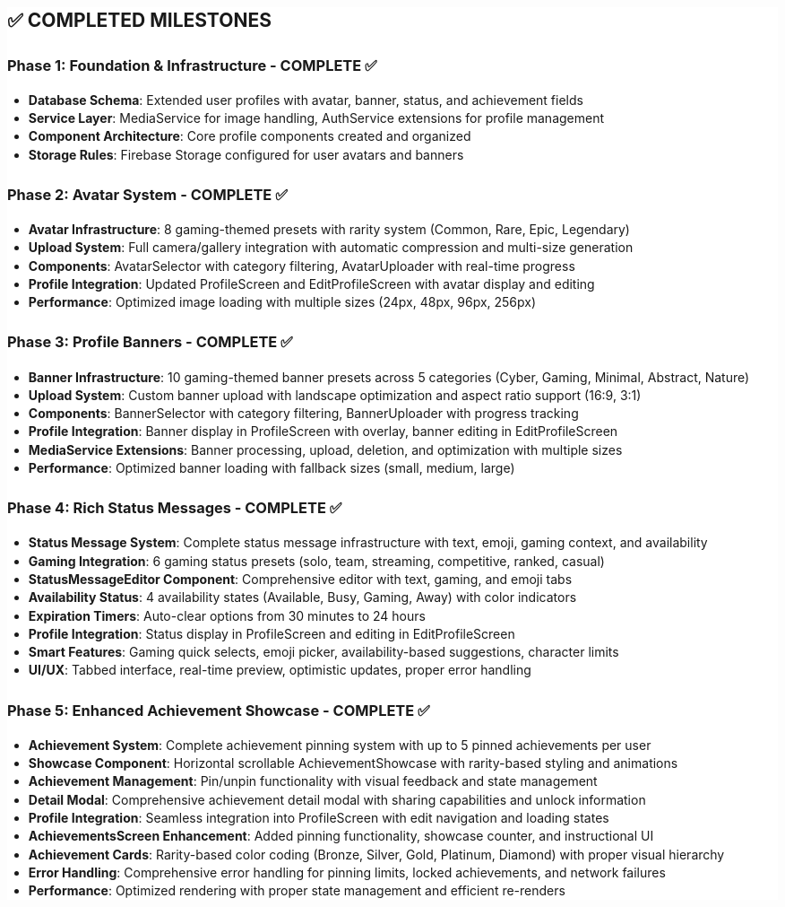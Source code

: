 ## ✅ **COMPLETED MILESTONES**

### **Phase 1: Foundation & Infrastructure - COMPLETE ✅**
- **Database Schema**: Extended user profiles with avatar, banner, status, and achievement fields
- **Service Layer**: MediaService for image handling, AuthService extensions for profile management
- **Component Architecture**: Core profile components created and organized
- **Storage Rules**: Firebase Storage configured for user avatars and banners

### **Phase 2: Avatar System - COMPLETE ✅**
- **Avatar Infrastructure**: 8 gaming-themed presets with rarity system (Common, Rare, Epic, Legendary)
- **Upload System**: Full camera/gallery integration with automatic compression and multi-size generation
- **Components**: AvatarSelector with category filtering, AvatarUploader with real-time progress
- **Profile Integration**: Updated ProfileScreen and EditProfileScreen with avatar display and editing
- **Performance**: Optimized image loading with multiple sizes (24px, 48px, 96px, 256px)

### **Phase 3: Profile Banners - COMPLETE ✅**
- **Banner Infrastructure**: 10 gaming-themed banner presets across 5 categories (Cyber, Gaming, Minimal, Abstract, Nature)
- **Upload System**: Custom banner upload with landscape optimization and aspect ratio support (16:9, 3:1)
- **Components**: BannerSelector with category filtering, BannerUploader with progress tracking
- **Profile Integration**: Banner display in ProfileScreen with overlay, banner editing in EditProfileScreen
- **MediaService Extensions**: Banner processing, upload, deletion, and optimization with multiple sizes
- **Performance**: Optimized banner loading with fallback sizes (small, medium, large)

### **Phase 4: Rich Status Messages - COMPLETE ✅**
- **Status Message System**: Complete status message infrastructure with text, emoji, gaming context, and availability
- **Gaming Integration**: 6 gaming status presets (solo, team, streaming, competitive, ranked, casual)
- **StatusMessageEditor Component**: Comprehensive editor with text, gaming, and emoji tabs
- **Availability Status**: 4 availability states (Available, Busy, Gaming, Away) with color indicators
- **Expiration Timers**: Auto-clear options from 30 minutes to 24 hours
- **Profile Integration**: Status display in ProfileScreen and editing in EditProfileScreen
- **Smart Features**: Gaming quick selects, emoji picker, availability-based suggestions, character limits
- **UI/UX**: Tabbed interface, real-time preview, optimistic updates, proper error handling

### **Phase 5: Enhanced Achievement Showcase - COMPLETE ✅**
- **Achievement System**: Complete achievement pinning system with up to 5 pinned achievements per user
- **Showcase Component**: Horizontal scrollable AchievementShowcase with rarity-based styling and animations
- **Achievement Management**: Pin/unpin functionality with visual feedback and state management
- **Detail Modal**: Comprehensive achievement detail modal with sharing capabilities and unlock information
- **Profile Integration**: Seamless integration into ProfileScreen with edit navigation and loading states
- **AchievementsScreen Enhancement**: Added pinning functionality, showcase counter, and instructional UI
- **Achievement Cards**: Rarity-based color coding (Bronze, Silver, Gold, Platinum, Diamond) with proper visual hierarchy
- **Error Handling**: Comprehensive error handling for pinning limits, locked achievements, and network failures
- **Performance**: Optimized rendering with proper state management and efficient re-renders

